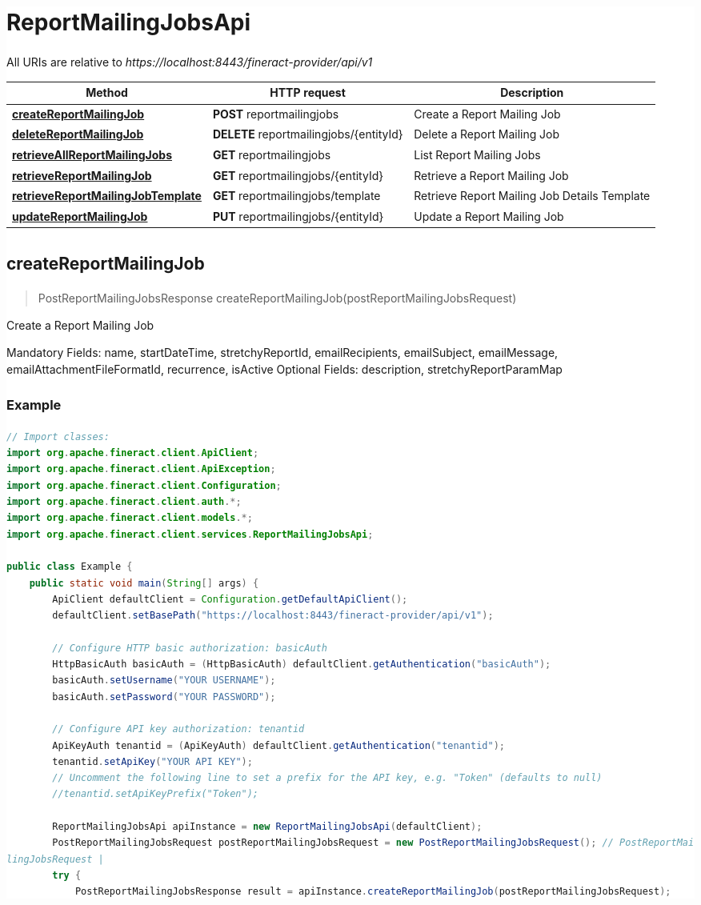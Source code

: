 # ReportMailingJobsApi

All URIs are relative to *https://localhost:8443/fineract-provider/api/v1*

Method | HTTP request | Description
------------- | ------------- | -------------
[**createReportMailingJob**](ReportMailingJobsApi.md#createReportMailingJob) | **POST** reportmailingjobs | Create a Report Mailing Job
[**deleteReportMailingJob**](ReportMailingJobsApi.md#deleteReportMailingJob) | **DELETE** reportmailingjobs/{entityId} | Delete a Report Mailing Job
[**retrieveAllReportMailingJobs**](ReportMailingJobsApi.md#retrieveAllReportMailingJobs) | **GET** reportmailingjobs | List Report Mailing Jobs
[**retrieveReportMailingJob**](ReportMailingJobsApi.md#retrieveReportMailingJob) | **GET** reportmailingjobs/{entityId} | Retrieve a Report Mailing Job
[**retrieveReportMailingJobTemplate**](ReportMailingJobsApi.md#retrieveReportMailingJobTemplate) | **GET** reportmailingjobs/template | Retrieve Report Mailing Job Details Template
[**updateReportMailingJob**](ReportMailingJobsApi.md#updateReportMailingJob) | **PUT** reportmailingjobs/{entityId} | Update a Report Mailing Job 



## createReportMailingJob

> PostReportMailingJobsResponse createReportMailingJob(postReportMailingJobsRequest)

Create a Report Mailing Job

Mandatory Fields: name, startDateTime, stretchyReportId, emailRecipients, emailSubject, emailMessage, emailAttachmentFileFormatId, recurrence, isActive  Optional Fields: description, stretchyReportParamMap

### Example

```java
// Import classes:
import org.apache.fineract.client.ApiClient;
import org.apache.fineract.client.ApiException;
import org.apache.fineract.client.Configuration;
import org.apache.fineract.client.auth.*;
import org.apache.fineract.client.models.*;
import org.apache.fineract.client.services.ReportMailingJobsApi;

public class Example {
    public static void main(String[] args) {
        ApiClient defaultClient = Configuration.getDefaultApiClient();
        defaultClient.setBasePath("https://localhost:8443/fineract-provider/api/v1");
        
        // Configure HTTP basic authorization: basicAuth
        HttpBasicAuth basicAuth = (HttpBasicAuth) defaultClient.getAuthentication("basicAuth");
        basicAuth.setUsername("YOUR USERNAME");
        basicAuth.setPassword("YOUR PASSWORD");

        // Configure API key authorization: tenantid
        ApiKeyAuth tenantid = (ApiKeyAuth) defaultClient.getAuthentication("tenantid");
        tenantid.setApiKey("YOUR API KEY");
        // Uncomment the following line to set a prefix for the API key, e.g. "Token" (defaults to null)
        //tenantid.setApiKeyPrefix("Token");

        ReportMailingJobsApi apiInstance = new ReportMailingJobsApi(defaultClient);
        PostReportMailingJobsRequest postReportMailingJobsRequest = new PostReportMailingJobsRequest(); // PostReportMailingJobsRequest | 
        try {
            PostReportMailingJobsResponse result = apiInstance.createReportMailingJob(postReportMailingJobsRequest);
```
